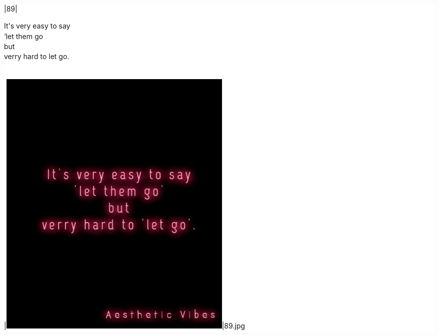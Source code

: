 |89|<p>It's very easy to say<br>‘let them go<br>but<br>verry hard to let go.<br><br></p>|<img src="aesthetic_o_vibes\89.jpg" width="50%" height="auto">|89.jpg